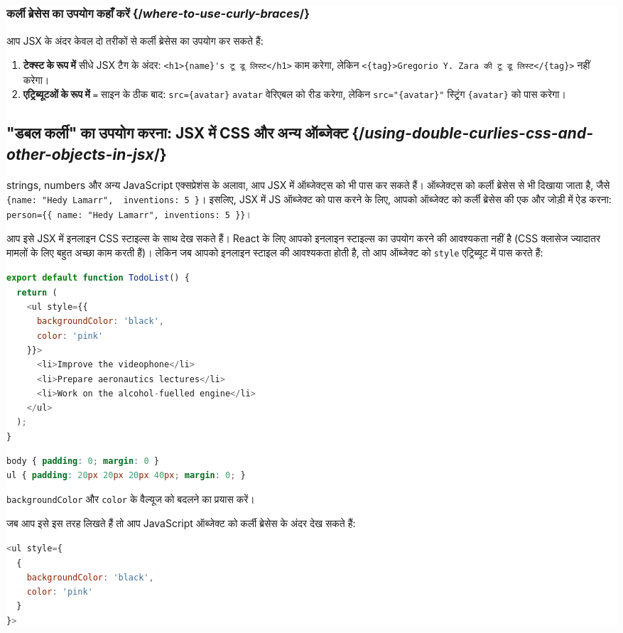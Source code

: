 ### कर्ली ब्रेसेस का उपयोग कहाँ करें {/*where-to-use-curly-braces*/}

आप JSX के अंदर केवल दो तरीकों से कर्ली ब्रेसेस का उपयोग कर सकते हैं:

1. **टेक्स्ट के रूप में** सीधे JSX टैग के अंदर: `<h1>{name}'s टू डू लिस्ट</h1>` काम करेगा, लेकिन `<{tag}>Gregorio Y. Zara की टू डू लिस्ट</{tag}>` नहीं करेगा।
2. **एट्रिब्यूटओं के रूप में** `=` साइन के ठीक बाद: `src={avatar}` `avatar` वेरिएबल को रीड करेगा, लेकिन `src="{avatar}"` स्ट्रिंग `{avatar}` को पास करेगा।

## "डबल कर्ली" का उपयोग करना: JSX में CSS और अन्य ऑब्जेक्ट {/*using-double-curlies-css-and-other-objects-in-jsx*/}

strings, numbers और अन्य JavaScript एक्सप्रेशंस के अलावा, आप JSX में ऑब्जेक्ट्स को भी पास कर सकते हैं। ऑब्जेक्ट्स को कर्ली ब्रेसेस से भी दिखाया जाता है, जैसे `{name: "Hedy Lamarr",  inventions: 5 }`। इसलिए, JSX में JS ऑब्जेक्ट को पास करने के लिए, आपको ऑब्जेक्ट को कर्ली ब्रेसेस की एक और जोड़ी में ऐड करना: `person={{ name: "Hedy Lamarr", inventions: 5 }}`।

आप इसे JSX में इनलाइन CSS स्टाइल्स के साथ देख सकते हैं। React के लिए आपको इनलाइन स्टाइल्स का उपयोग करने की आवश्यकता नहीं है (CSS क्लासेज ज्यादातर मामलों के लिए बहुत अच्छा काम करती हैं)। लेकिन जब आपको इनलाइन स्टाइल की आवश्यकता होती है, तो आप ऑब्जेक्ट को `style` एट्रिब्यूट में पास करते हैं:

<Sandpack>

```js
export default function TodoList() {
  return (
    <ul style={{
      backgroundColor: 'black',
      color: 'pink'
    }}>
      <li>Improve the videophone</li>
      <li>Prepare aeronautics lectures</li>
      <li>Work on the alcohol-fuelled engine</li>
    </ul>
  );
}
```

```css
body { padding: 0; margin: 0 }
ul { padding: 20px 20px 20px 40px; margin: 0; }
```

</Sandpack>

`backgroundColor` और `color` के वैल्यूज को बदलने का प्रयास करें।

जब आप इसे इस तरह लिखते हैं तो आप JavaScript ऑब्जेक्ट को कर्ली ब्रेसेस के अंदर देख सकते हैं:

```js {2-5}
<ul style={
  {
    backgroundColor: 'black',
    color: 'pink'
  }
}>
```
